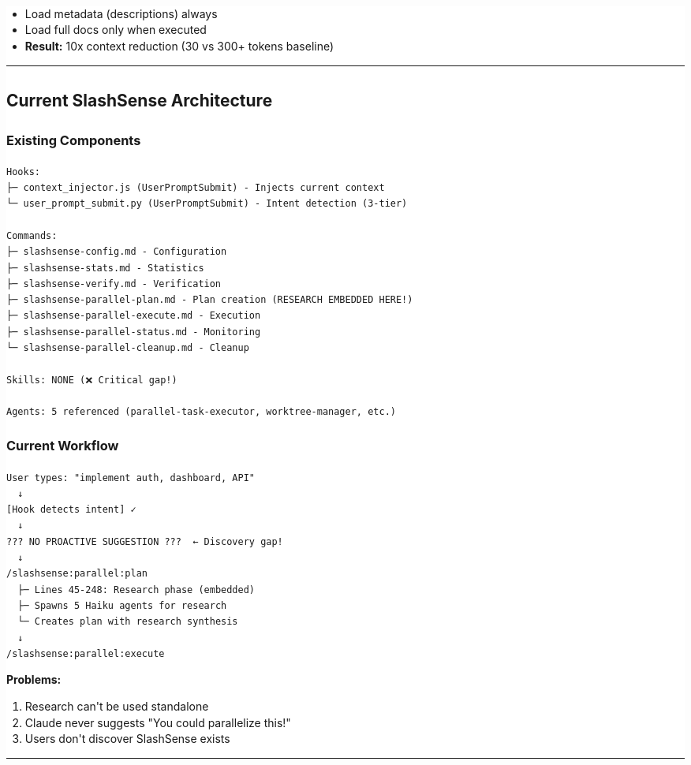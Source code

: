 - Load metadata (descriptions) always
- Load full docs only when executed
- **Result:** 10x context reduction (30 vs 300+ tokens baseline)

---

## Current SlashSense Architecture

### Existing Components

```
Hooks:
├─ context_injector.js (UserPromptSubmit) - Injects current context
└─ user_prompt_submit.py (UserPromptSubmit) - Intent detection (3-tier)

Commands:
├─ slashsense-config.md - Configuration
├─ slashsense-stats.md - Statistics
├─ slashsense-verify.md - Verification
├─ slashsense-parallel-plan.md - Plan creation (RESEARCH EMBEDDED HERE!)
├─ slashsense-parallel-execute.md - Execution
├─ slashsense-parallel-status.md - Monitoring
└─ slashsense-parallel-cleanup.md - Cleanup

Skills: NONE (❌ Critical gap!)

Agents: 5 referenced (parallel-task-executor, worktree-manager, etc.)
```

### Current Workflow

```
User types: "implement auth, dashboard, API"
  ↓
[Hook detects intent] ✓
  ↓
??? NO PROACTIVE SUGGESTION ???  ← Discovery gap!
  ↓
/slashsense:parallel:plan
  ├─ Lines 45-248: Research phase (embedded)
  ├─ Spawns 5 Haiku agents for research
  └─ Creates plan with research synthesis
  ↓
/slashsense:parallel:execute
```

**Problems:**
1. Research can't be used standalone
2. Claude never suggests "You could parallelize this!"
3. Users don't discover SlashSense exists

---
